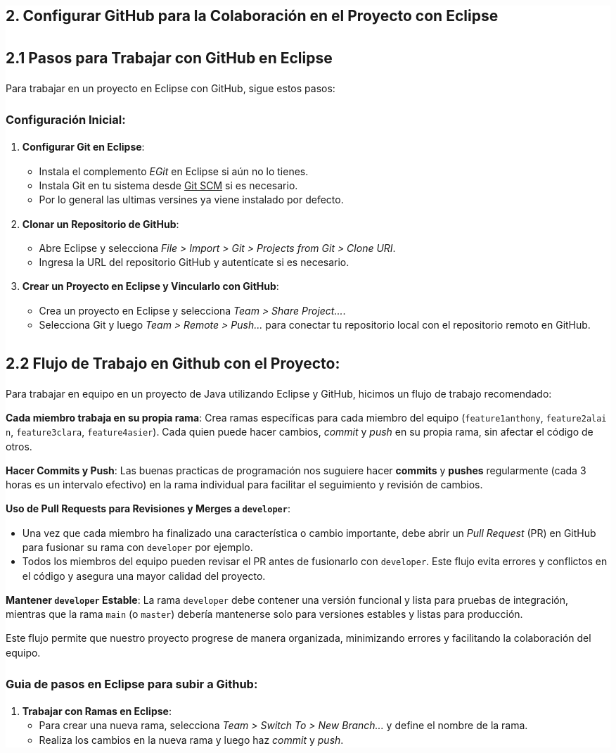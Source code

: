 ## 2. Configurar GitHub para la Colaboración en el Proyecto con Eclipse


## 2.1 Pasos para Trabajar con GitHub en Eclipse

Para trabajar en un proyecto en Eclipse con GitHub, sigue estos pasos:

### Configuración Inicial:
1. **Configurar Git en Eclipse**:
   - Instala el complemento *EGit* en Eclipse si aún no lo tienes.
   - Instala Git en tu sistema desde [Git SCM](https://git-scm.com/) si es necesario.
   - Por lo general las ultimas versines ya viene instalado por defecto.

2. **Clonar un Repositorio de GitHub**:
   - Abre Eclipse y selecciona *File > Import > Git > Projects from Git > Clone URI*.
   - Ingresa la URL del repositorio GitHub y autentícate si es necesario.

3. **Crear un Proyecto en Eclipse y Vincularlo con GitHub**:
   - Crea un proyecto en Eclipse y selecciona *Team > Share Project...*.
   - Selecciona Git y luego *Team > Remote > Push...* para conectar tu repositorio local con el repositorio remoto en GitHub.

## 2.2 Flujo de Trabajo en Github con el Proyecto:

Para trabajar en equipo en un proyecto de Java utilizando Eclipse y GitHub, hicimos un flujo de trabajo recomendado:

**Cada miembro trabaja en su propia rama**: Crea ramas específicas para cada miembro del equipo (`feature1anthony`, `feature2alain`, `feature3clara`, `feature4asier`). Cada quien puede hacer cambios, *commit* y *push* en su propia rama, sin afectar el código de otros.

**Hacer Commits y Push**: Las buenas practicas de programación nos suguiere hacer **commits** y **pushes** regularmente (cada 3 horas es un intervalo efectivo) en la rama individual para facilitar el seguimiento y revisión de cambios.

**Uso de Pull Requests para Revisiones y Merges a `developer`**: 
   - Una vez que cada miembro ha finalizado una característica o cambio importante, debe abrir un *Pull Request* (PR) en GitHub para fusionar su rama con `developer` por ejemplo.
   - Todos los miembros del equipo pueden revisar el PR antes de fusionarlo con `developer`. Este flujo evita errores y conflictos en el código y asegura una mayor calidad del proyecto.

**Mantener `developer` Estable**: La rama `developer` debe contener una versión funcional y lista para pruebas de integración, mientras que la rama `main` (o `master`) debería mantenerse solo para versiones estables y listas para producción.

Este flujo permite que nuestro proyecto progrese de manera organizada, minimizando errores y facilitando la colaboración del equipo.

### Guia de pasos en Eclipse para subir a Github:

1. **Trabajar con Ramas en Eclipse**:
   - Para crear una nueva rama, selecciona *Team > Switch To > New Branch...* y define el nombre de la rama.
   - Realiza los cambios en la nueva rama y luego haz *commit* y *push*.
